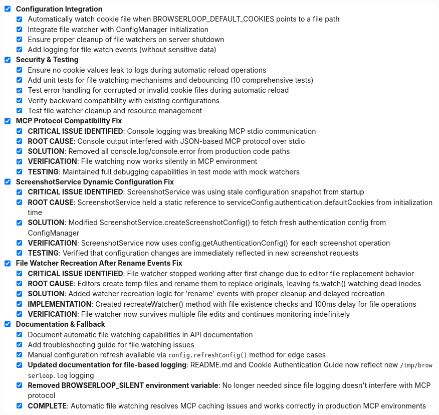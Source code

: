 - [x] **Configuration Integration**
  - [x] Automatically watch cookie file when BROWSERLOOP_DEFAULT_COOKIES points to a file path
  - [x] Integrate file watcher with ConfigManager initialization
  - [x] Ensure proper cleanup of file watchers on server shutdown
  - [x] Add logging for file watch events (without sensitive data)

- [x] **Security & Testing**
  - [x] Ensure no cookie values leak to logs during automatic reload operations
  - [x] Add unit tests for file watching mechanisms and debouncing (10 comprehensive tests)
  - [x] Test error handling for corrupted or invalid cookie files during automatic reload
  - [x] Verify backward compatibility with existing configurations
  - [x] Test file watcher cleanup and resource management

- [x] **MCP Protocol Compatibility Fix**
  - [x] **CRITICAL ISSUE IDENTIFIED**: Console logging was breaking MCP stdio communication
  - [x] **ROOT CAUSE**: Console output interfered with JSON-based MCP protocol over stdio
  - [x] **SOLUTION**: Removed all console.log/console.error from production code paths
  - [x] **VERIFICATION**: File watching now works silently in MCP environment
  - [x] **TESTING**: Maintained full debugging capabilities in test mode with mock watchers

- [x] **ScreenshotService Dynamic Configuration Fix**
  - [x] **CRITICAL ISSUE IDENTIFIED**: ScreenshotService was using stale configuration snapshot from startup
  - [x] **ROOT CAUSE**: ScreenshotService held a static reference to serviceConfig.authentication.defaultCookies from initialization time
  - [x] **SOLUTION**: Modified ScreenshotService.createScreenshotConfig() to fetch fresh authentication config from ConfigManager
  - [x] **VERIFICATION**: ScreenshotService now uses config.getAuthenticationConfig() for each screenshot operation
  - [x] **TESTING**: Verified that configuration changes are immediately reflected in new screenshot requests

- [x] **File Watcher Recreation After Rename Events Fix**
  - [x] **CRITICAL ISSUE IDENTIFIED**: File watcher stopped working after first change due to editor file replacement behavior
  - [x] **ROOT CAUSE**: Editors create temp files and rename them to replace originals, leaving fs.watch() watching dead inodes
  - [x] **SOLUTION**: Added watcher recreation logic for 'rename' events with proper cleanup and delayed recreation
  - [x] **IMPLEMENTATION**: Created recreateWatcher() method with file existence checks and 100ms delay for file operations
  - [x] **VERIFICATION**: File watcher now survives multiple file edits and continues monitoring indefinitely

- [x] **Documentation & Fallback**
  - [x] Document automatic file watching capabilities in API documentation
  - [x] Add troubleshooting guide for file watching issues
  - [x] Manual configuration refresh available via `config.refreshConfig()` method for edge cases
  - [x] **Updated documentation for file-based logging**: README.md and Cookie Authentication Guide now reflect new `/tmp/browserloop.log` logging
  - [x] **Removed BROWSERLOOP_SILENT environment variable**: No longer needed since file logging doesn't interfere with MCP protocol
  - [x] **COMPLETE**: Automatic file watching resolves MCP caching issues and works correctly in production MCP environments
